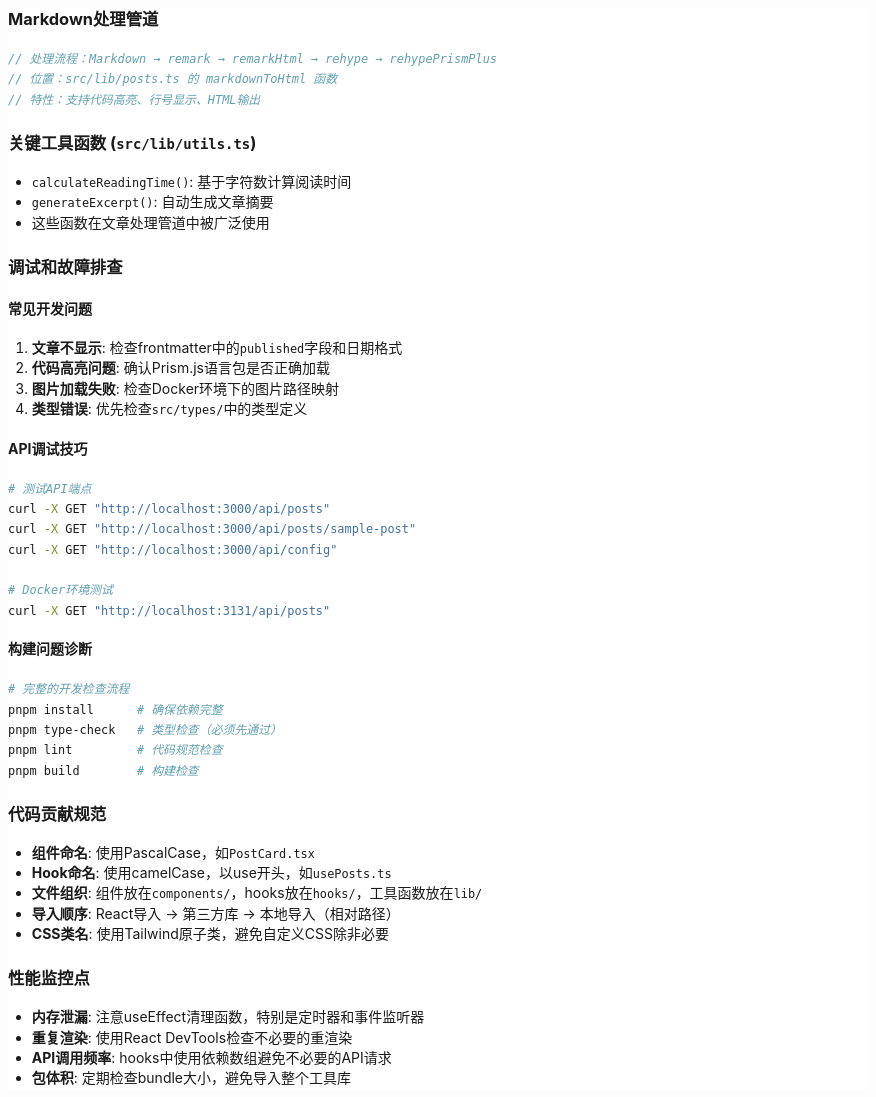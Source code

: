 ### Markdown处理管道
```javascript
// 处理流程：Markdown → remark → remarkHtml → rehype → rehypePrismPlus
// 位置：src/lib/posts.ts 的 markdownToHtml 函数
// 特性：支持代码高亮、行号显示、HTML输出
```

### 关键工具函数 (`src/lib/utils.ts`)
- `calculateReadingTime()`: 基于字符数计算阅读时间
- `generateExcerpt()`: 自动生成文章摘要
- 这些函数在文章处理管道中被广泛使用

### 调试和故障排查

#### 常见开发问题
1. **文章不显示**: 检查frontmatter中的`published`字段和日期格式
2. **代码高亮问题**: 确认Prism.js语言包是否正确加载
3. **图片加载失败**: 检查Docker环境下的图片路径映射
4. **类型错误**: 优先检查`src/types/`中的类型定义

#### API调试技巧
```bash
# 测试API端点
curl -X GET "http://localhost:3000/api/posts"
curl -X GET "http://localhost:3000/api/posts/sample-post"
curl -X GET "http://localhost:3000/api/config"

# Docker环境测试
curl -X GET "http://localhost:3131/api/posts"
```

#### 构建问题诊断
```bash
# 完整的开发检查流程
pnpm install      # 确保依赖完整
pnpm type-check   # 类型检查（必须先通过）
pnpm lint         # 代码规范检查
pnpm build        # 构建检查
```

### 代码贡献规范
- **组件命名**: 使用PascalCase，如`PostCard.tsx`
- **Hook命名**: 使用camelCase，以use开头，如`usePosts.ts`
- **文件组织**: 组件放在`components/`，hooks放在`hooks/`，工具函数放在`lib/`
- **导入顺序**: React导入 → 第三方库 → 本地导入（相对路径）
- **CSS类名**: 使用Tailwind原子类，避免自定义CSS除非必要

### 性能监控点
- **内存泄漏**: 注意useEffect清理函数，特别是定时器和事件监听器
- **重复渲染**: 使用React DevTools检查不必要的重渲染
- **API调用频率**: hooks中使用依赖数组避免不必要的API请求
- **包体积**: 定期检查bundle大小，避免导入整个工具库
